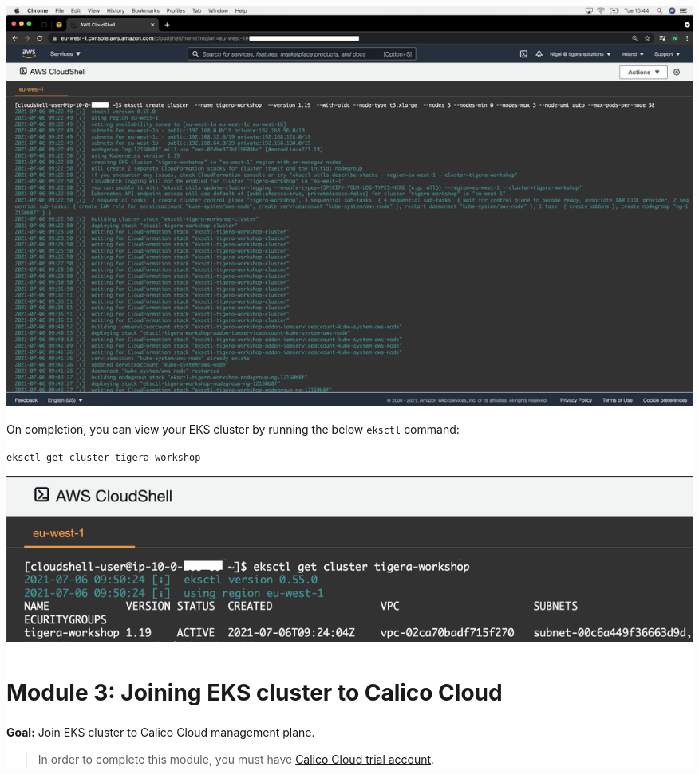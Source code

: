 ![Cluster creation takes some time](./img/03_eksctl_create_cluster_long.png)

On completion, you can view your EKS cluster by running the below `eksctl` command:

```bash
eksctl get cluster tigera-workshop
```

![Cluster details](./img/04_eksctl_cluster_details.png)

# Module 3: Joining EKS cluster to Calico Cloud

**Goal:** Join EKS cluster to Calico Cloud management plane.

> In order to complete this module, you must have [Calico Cloud trial account](https://www.tigera.io/tigera-products/calico-cloud/).
